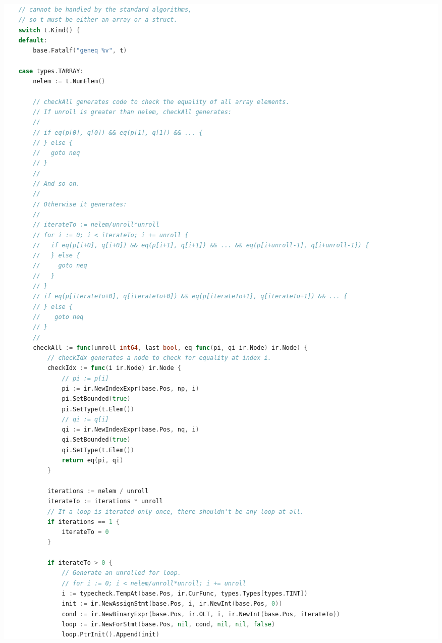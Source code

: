 ```go
	// cannot be handled by the standard algorithms,
	// so t must be either an array or a struct.
	switch t.Kind() {
	default:
		base.Fatalf("geneq %v", t)

	case types.TARRAY:
		nelem := t.NumElem()

		// checkAll generates code to check the equality of all array elements.
		// If unroll is greater than nelem, checkAll generates:
		//
		// if eq(p[0], q[0]) && eq(p[1], q[1]) && ... {
		// } else {
		//   goto neq
		// }
		//
		// And so on.
		//
		// Otherwise it generates:
		//
		// iterateTo := nelem/unroll*unroll
		// for i := 0; i < iterateTo; i += unroll {
		//   if eq(p[i+0], q[i+0]) && eq(p[i+1], q[i+1]) && ... && eq(p[i+unroll-1], q[i+unroll-1]) {
		//   } else {
		//     goto neq
		//   }
		// }
		// if eq(p[iterateTo+0], q[iterateTo+0]) && eq(p[iterateTo+1], q[iterateTo+1]) && ... {
		// } else {
		//    goto neq
		// }
		//
		checkAll := func(unroll int64, last bool, eq func(pi, qi ir.Node) ir.Node) {
			// checkIdx generates a node to check for equality at index i.
			checkIdx := func(i ir.Node) ir.Node {
				// pi := p[i]
				pi := ir.NewIndexExpr(base.Pos, np, i)
				pi.SetBounded(true)
				pi.SetType(t.Elem())
				// qi := q[i]
				qi := ir.NewIndexExpr(base.Pos, nq, i)
				qi.SetBounded(true)
				qi.SetType(t.Elem())
				return eq(pi, qi)
			}

			iterations := nelem / unroll
			iterateTo := iterations * unroll
			// If a loop is iterated only once, there shouldn't be any loop at all.
			if iterations == 1 {
				iterateTo = 0
			}

			if iterateTo > 0 {
				// Generate an unrolled for loop.
				// for i := 0; i < nelem/unroll*unroll; i += unroll
				i := typecheck.TempAt(base.Pos, ir.CurFunc, types.Types[types.TINT])
				init := ir.NewAssignStmt(base.Pos, i, ir.NewInt(base.Pos, 0))
				cond := ir.NewBinaryExpr(base.Pos, ir.OLT, i, ir.NewInt(base.Pos, iterateTo))
				loop := ir.NewForStmt(base.Pos, nil, cond, nil, nil, false)
				loop.PtrInit().Append(init)
```